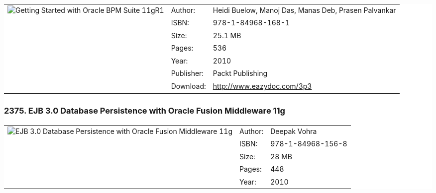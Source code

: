 <table>
    <tr>
        <td rowspan="7">
            <img alt="Getting Started with Oracle BPM Suite 11gR1" src="http://it-ebooks.info/images/ebooks/14/getting_started_with_oracle_bpm_suite_11gr1.jpg">
        </td>
        <td>Author:</td>
        <td>Heidi Buelow, Manoj Das, Manas Deb, Prasen Palvankar</td>
    </tr>
    <tr>
        <td>ISBN:</td>
        <td>978-1-84968-168-1</td>
    </tr>
    <tr>
        <td>Size:</td>
        <td>25.1 MB</td>
    </tr>
    <tr>
        <td>Pages:</td>
        <td>536</td>
    </tr>
    <tr>
        <td>Year:</td>
        <td>2010</td>
    </tr>
    <tr>
        <td>Publisher:</td>
        <td>Packt Publishing</td>
    </tr>
    <tr>
        <td>Download:</td>
        <td><a title="Download Getting Started with Oracle BPM Suite 11gR1 pdf" href="http://www.eazydoc.com/3p3">http://www.eazydoc.com/3p3</a></td>
    </tr>
</table>

### 2375. EJB 3.0 Database Persistence with Oracle Fusion Middleware 11g

<table>
    <tr>
        <td rowspan="7">
            <img alt="EJB 3.0 Database Persistence with Oracle Fusion Middleware 11g" src="http://it-ebooks.info/images/ebooks/14/ejb_3.0_database_persistence_with_oracle_fusion_middleware_11g.jpg">
        </td>
        <td>Author:</td>
        <td>Deepak Vohra</td>
    </tr>
    <tr>
        <td>ISBN:</td>
        <td>978-1-84968-156-8</td>
    </tr>
    <tr>
        <td>Size:</td>
        <td>28 MB</td>
    </tr>
    <tr>
        <td>Pages:</td>
        <td>448</td>
    </tr>
    <tr>
        <td>Year:</td>
        <td>2010</td>
    </tr>
    <tr>